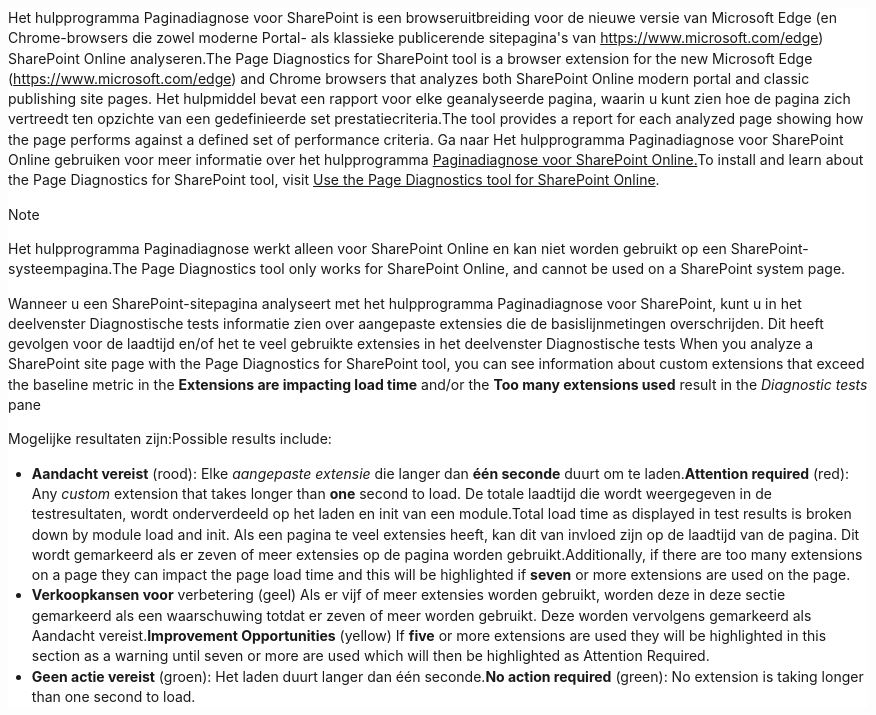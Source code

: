 <span data-ttu-id="1d3b1-106">Het hulpprogramma Paginadiagnose voor SharePoint is een browseruitbreiding voor de nieuwe versie van Microsoft Edge (en Chrome-browsers die zowel moderne Portal- als klassieke publicerende sitepagina's van https://www.microsoft.com/edge) SharePoint Online analyseren.</span><span class="sxs-lookup"><span data-stu-id="1d3b1-106">The Page Diagnostics for SharePoint tool is a browser extension for the new Microsoft Edge (https://www.microsoft.com/edge) and Chrome browsers that analyzes both SharePoint Online modern portal and classic publishing site pages.</span></span> <span data-ttu-id="1d3b1-107">Het hulpmiddel bevat een rapport voor elke geanalyseerde pagina, waarin u kunt zien hoe de pagina zich vertreedt ten opzichte van een gedefinieerde set prestatiecriteria.</span><span class="sxs-lookup"><span data-stu-id="1d3b1-107">The tool provides a report for each analyzed page showing how the page performs against a defined set of performance criteria.</span></span> <span data-ttu-id="1d3b1-108">Ga naar Het hulpprogramma Paginadiagnose voor SharePoint Online gebruiken voor meer informatie over het hulpprogramma [Paginadiagnose voor SharePoint Online.](page-diagnostics-for-spo.md)</span><span class="sxs-lookup"><span data-stu-id="1d3b1-108">To install and learn about the Page Diagnostics for SharePoint tool, visit [Use the Page Diagnostics tool for SharePoint Online](page-diagnostics-for-spo.md).</span></span>

>[!NOTE]
><span data-ttu-id="1d3b1-109">Het hulpprogramma Paginadiagnose werkt alleen voor SharePoint Online en kan niet worden gebruikt op een SharePoint-systeempagina.</span><span class="sxs-lookup"><span data-stu-id="1d3b1-109">The Page Diagnostics tool only works for SharePoint Online, and cannot be used on a SharePoint system page.</span></span>

<span data-ttu-id="1d3b1-110">Wanneer u een SharePoint-sitepagina analyseert met het hulpprogramma Paginadiagnose voor SharePoint, kunt u in het deelvenster  Diagnostische tests informatie  zien over aangepaste extensies die de basislijnmetingen overschrijden. Dit heeft gevolgen voor de laadtijd en/of het te veel gebruikte extensies in het deelvenster Diagnostische tests </span><span class="sxs-lookup"><span data-stu-id="1d3b1-110">When you analyze a SharePoint site page with the Page Diagnostics for SharePoint tool, you can see information about custom extensions that exceed the baseline metric in the **Extensions are impacting load time** and/or the **Too many extensions used** result in the _Diagnostic tests_ pane</span></span> 

<span data-ttu-id="1d3b1-111">Mogelijke resultaten zijn:</span><span class="sxs-lookup"><span data-stu-id="1d3b1-111">Possible results include:</span></span>

- <span data-ttu-id="1d3b1-112">**Aandacht vereist** (rood): Elke _aangepaste extensie_ die langer dan **één seconde** duurt om te laden.</span><span class="sxs-lookup"><span data-stu-id="1d3b1-112">**Attention required** (red): Any _custom_ extension that takes longer than **one** second to load.</span></span> <span data-ttu-id="1d3b1-113">De totale laadtijd die wordt weergegeven in de testresultaten, wordt onderverdeeld op het laden en init van een module.</span><span class="sxs-lookup"><span data-stu-id="1d3b1-113">Total load time as displayed in test results is broken down by module load and init.</span></span> <span data-ttu-id="1d3b1-114">Als een pagina te veel extensies heeft, kan dit van invloed zijn  op de laadtijd van de pagina. Dit wordt gemarkeerd als er zeven of meer extensies op de pagina worden gebruikt.</span><span class="sxs-lookup"><span data-stu-id="1d3b1-114">Additionally, if there are too many extensions on a page they can impact the page load time and this will be highlighted if **seven** or more extensions are used on the page.</span></span>
- <span data-ttu-id="1d3b1-115">**Verkoopkansen voor** verbetering  (geel) Als er vijf of meer extensies worden gebruikt, worden deze in deze sectie gemarkeerd als een waarschuwing totdat er zeven of meer worden gebruikt. Deze worden vervolgens gemarkeerd als Aandacht vereist.</span><span class="sxs-lookup"><span data-stu-id="1d3b1-115">**Improvement Opportunities** (yellow) If **five** or more extensions are used they will be highlighted in this section as a warning until seven or more are used which will then be highlighted as Attention Required.</span></span>
- <span data-ttu-id="1d3b1-116">**Geen actie vereist** (groen): Het laden duurt langer dan één seconde.</span><span class="sxs-lookup"><span data-stu-id="1d3b1-116">**No action required** (green): No extension is taking longer than one second to load.</span></span>
